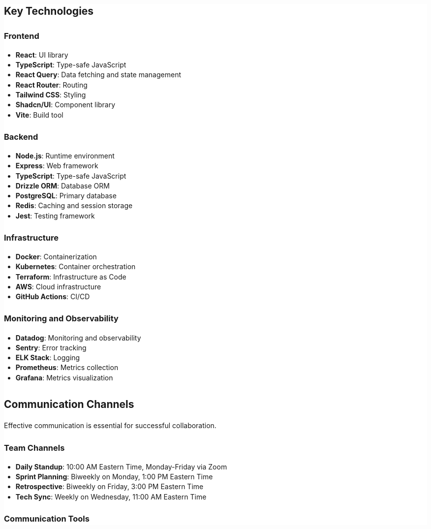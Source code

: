 ## Key Technologies

### Frontend

- **React**: UI library
- **TypeScript**: Type-safe JavaScript
- **React Query**: Data fetching and state management
- **React Router**: Routing
- **Tailwind CSS**: Styling
- **Shadcn/UI**: Component library
- **Vite**: Build tool

### Backend

- **Node.js**: Runtime environment
- **Express**: Web framework
- **TypeScript**: Type-safe JavaScript
- **Drizzle ORM**: Database ORM
- **PostgreSQL**: Primary database
- **Redis**: Caching and session storage
- **Jest**: Testing framework

### Infrastructure

- **Docker**: Containerization
- **Kubernetes**: Container orchestration
- **Terraform**: Infrastructure as Code
- **AWS**: Cloud infrastructure
- **GitHub Actions**: CI/CD

### Monitoring and Observability

- **Datadog**: Monitoring and observability
- **Sentry**: Error tracking
- **ELK Stack**: Logging
- **Prometheus**: Metrics collection
- **Grafana**: Metrics visualization

## Communication Channels

Effective communication is essential for successful collaboration.

### Team Channels

- **Daily Standup**: 10:00 AM Eastern Time, Monday-Friday via Zoom
- **Sprint Planning**: Biweekly on Monday, 1:00 PM Eastern Time
- **Retrospective**: Biweekly on Friday, 3:00 PM Eastern Time
- **Tech Sync**: Weekly on Wednesday, 11:00 AM Eastern Time

### Communication Tools
